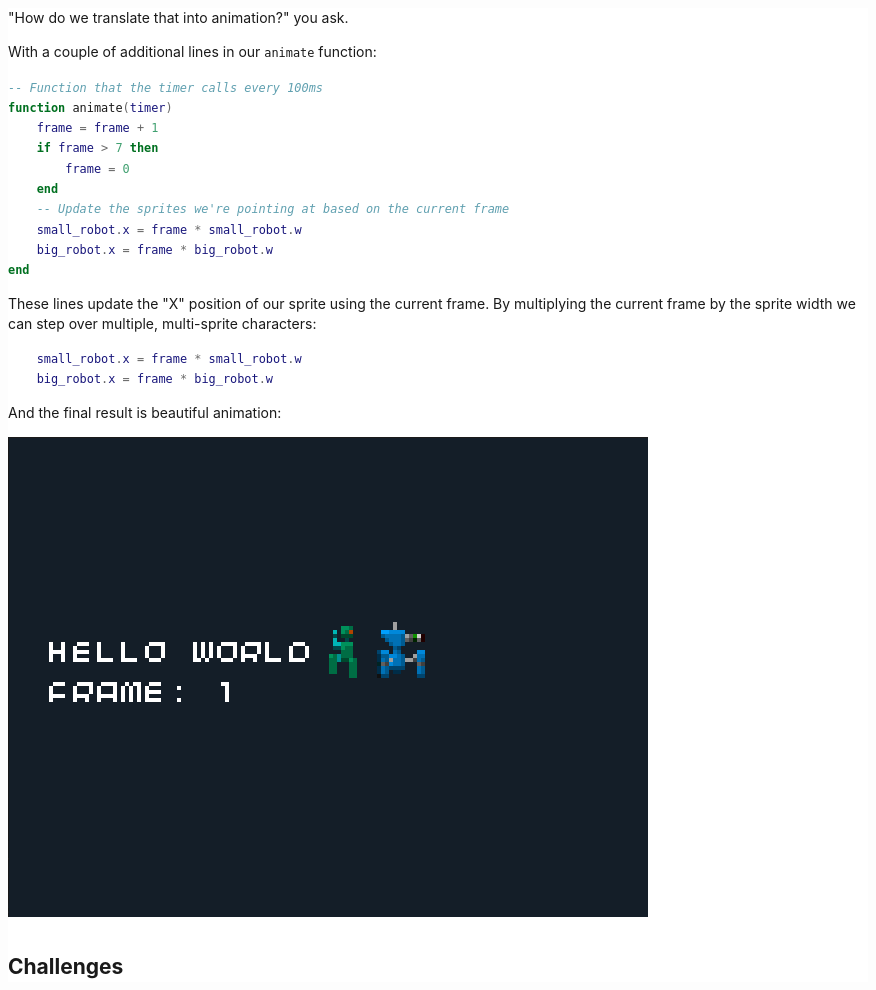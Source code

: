 "How do we translate that into animation?" you ask.

With a couple of additional lines in our `animate` function:


```lua
-- Function that the timer calls every 100ms
function animate(timer)
    frame = frame + 1
    if frame > 7 then
        frame = 0
    end
    -- Update the sprites we're pointing at based on the current frame
    small_robot.x = frame * small_robot.w
    big_robot.x = frame * big_robot.w
end
```

These lines update the "X" position of our sprite using the current frame. By multiplying the current frame by the sprite width we can step over multiple, multi-sprite characters:

```lua
    small_robot.x = frame * small_robot.w
    big_robot.x = frame * big_robot.w
```

And the final result is beautiful animation:

![Final animationr esult](animated-sprites-lua.gif)

## Challenges
